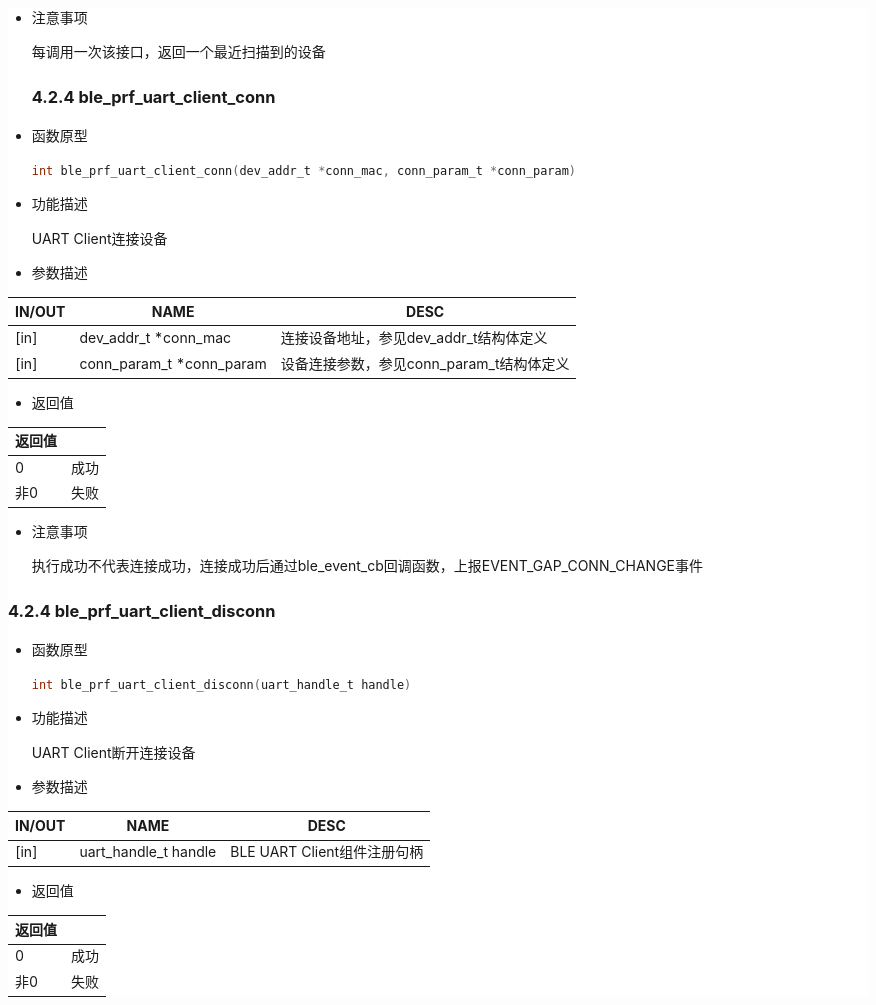  - 注意事项
  
    每调用一次该接口，返回一个最近扫描到的设备
    
    ### 4.2.4 ble_prf_uart_client_conn
    
- 函数原型
  
    ```c
    int ble_prf_uart_client_conn(dev_addr_t *conn_mac, conn_param_t *conn_param)
    ```
    
- 功能描述
  
    UART Client连接设备
    
- 参数描述
  
| IN/OUT | NAME                     | DESC                                |
| ------ | ------------------------ | ---------------------------------------- |
| [in]   | dev_addr_t *conn_mac     | 连接设备地址，参见dev_addr_t结构体定义 |
| [in]   | conn_param_t *conn_param | 设备连接参数，参见conn_param_t结构体定义 |

- 返回值
  
| 返回值 |      |
| ------ | ---- |
| 0      | 成功 |
| 非0    | 失败 |

- 注意事项
  
  执行成功不代表连接成功，连接成功后通过ble_event_cb回调函数，上报EVENT_GAP_CONN_CHANGE事件
### 4.2.4 ble_prf_uart_client_disconn

- 函数原型
  
    ```c
    int ble_prf_uart_client_disconn(uart_handle_t handle)
    ```
    
- 功能描述
  
    UART Client断开连接设备
    
- 参数描述
  
| IN/OUT | NAME                 | DESC                        |
| ------ | -------------------- | --------------------------- |
| [in]   | uart_handle_t handle | BLE UART Client组件注册句柄 |

- 返回值
  
| 返回值 |      |
| ------ | ---- |
| 0      | 成功 |
| 非0    | 失败 |
